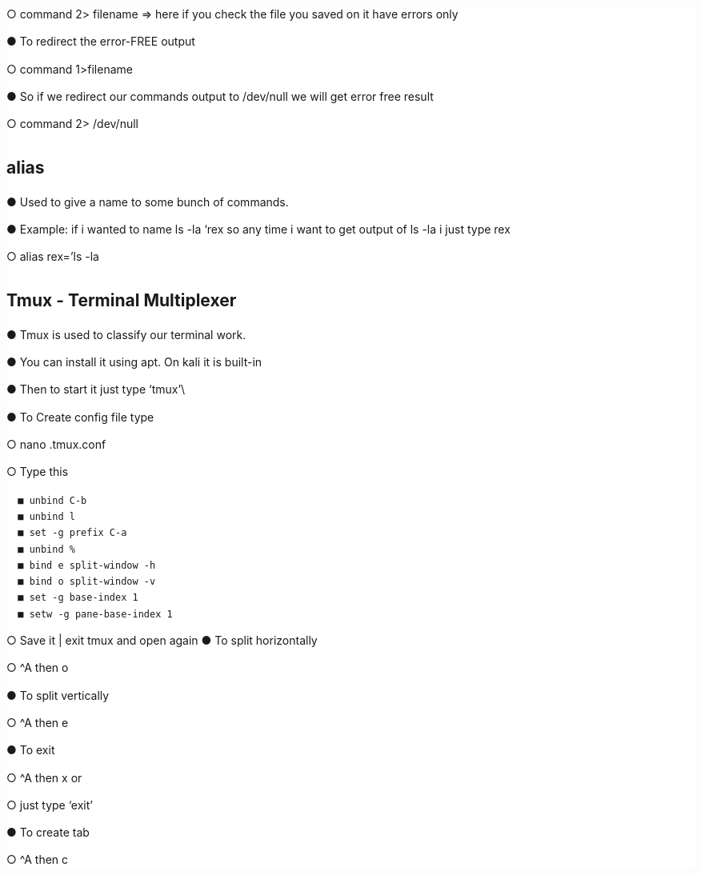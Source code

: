 ○ command 2> filename => here if you check the file you saved on it have errors only

● To redirect the error-FREE output

○ command 1>filename

● So if we redirect our commands output to /dev/null we will get error free result

○ command 2> /dev/null
## alias

● Used to give a name to some bunch of 
commands.

● Example: if i wanted to name ls -la ‘rex so 
any time i want to get output of ls -la i just 
type rex

○ alias rex=’ls -la
## Tmux - Terminal Multiplexer
● Tmux is used to classify our terminal work.

● You can install it using apt. On kali it is built-in

● Then to start it just type ‘tmux’\

● To Create config file type

○ nano .tmux.conf

○ Type this

      ■ unbind C-b
      ■ unbind l
      ■ set -g prefix C-a
      ■ unbind %
      ■ bind e split-window -h
      ■ bind o split-window -v
      ■ set -g base-index 1
      ■ setw -g pane-base-index 1

○ Save it | exit tmux and open again
● To split horizontally 

○ ^A then o

● To split vertically 

○ ^A then e

● To exit 

○ ^A then x or 

○ just type ‘exit’

● To create tab 

○ ^A then c
